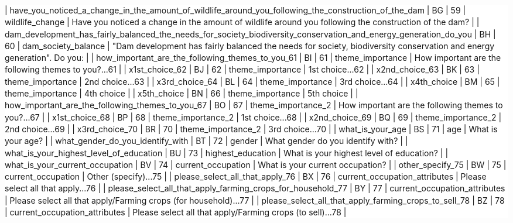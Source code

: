 | have_you_noticed_a_change_in_the_amount_of_wildlife_around_you_following_the_construction_of_the_dam             | BG        | 59         | wildlife_change                    | Have you noticed a change in the amount of wildlife around you following the construction of the dam?                 |
| dam_development_has_fairly_balanced_the_needs_for_society_biodiversity_conservation_and_energy_generation_do_you | BH        | 60         | dam_society_balance                | "Dam development has fairly balanced the needs for society, biodiversity conservation and energy generation". Do you: |
| how_important_are_the_following_themes_to_you_61                                                                 | BI        | 61         | theme_importance                   | How important are the following themes to you?...61                                                                   |
| x1st_choice_62                                                                                                   | BJ        | 62         | theme_importance                   | 1st choice...62                                                                                                       |
| x2nd_choice_63                                                                                                   | BK        | 63         | theme_importance                   | 2nd choice...63                                                                                                       |
| x3rd_choice_64                                                                                                   | BL        | 64         | theme_importance                   | 3rd choice...64                                                                                                       |
| x4th_choice                                                                                                      | BM        | 65         | theme_importance                   | 4th choice                                                                                                            |
| x5th_choice                                                                                                      | BN        | 66         | theme_importance                   | 5th choice                                                                                                            |
| how_important_are_the_following_themes_to_you_67                                                                 | BO        | 67         | theme_importance_2                 | How important are the following themes to you?...67                                                                   |
| x1st_choice_68                                                                                                   | BP        | 68         | theme_importance_2                 | 1st choice...68                                                                                                       |
| x2nd_choice_69                                                                                                   | BQ        | 69         | theme_importance_2                 | 2nd choice...69                                                                                                       |
| x3rd_choice_70                                                                                                   | BR        | 70         | theme_importance_2                 | 3rd choice...70                                                                                                       |
| what_is_your_age                                                                                                 | BS        | 71         | age                                | What is your age?                                                                                                     |
| what_gender_do_you_identify_with                                                                                 | BT        | 72         | gender                             | What gender do you identify with?                                                                                     |
| what_is_your_highest_level_of_education                                                                          | BU        | 73         | highest_education                  | What is your highest level of education?                                                                              |
| what_is_your_current_occupation                                                                                  | BV        | 74         | current_occupation                 | What is your current occupation?                                                                                      |
| other_specify_75                                                                                                 | BW        | 75         | current_occupation                 | Other (specify)...75                                                                                                  |
| please_select_all_that_apply_76                                                                                  | BX        | 76         | current_occupation_attributes      | Please select all that apply...76                                                                                     |
| please_select_all_that_apply_farming_crops_for_household_77                                                      | BY        | 77         | current_occupation_attributes      | Please select all that apply/Farming crops (for household)...77                                                       |
| please_select_all_that_apply_farming_crops_to_sell_78                                                            | BZ        | 78         | current_occupation_attributes      | Please select all that apply/Farming crops (to sell)...78                                                             |